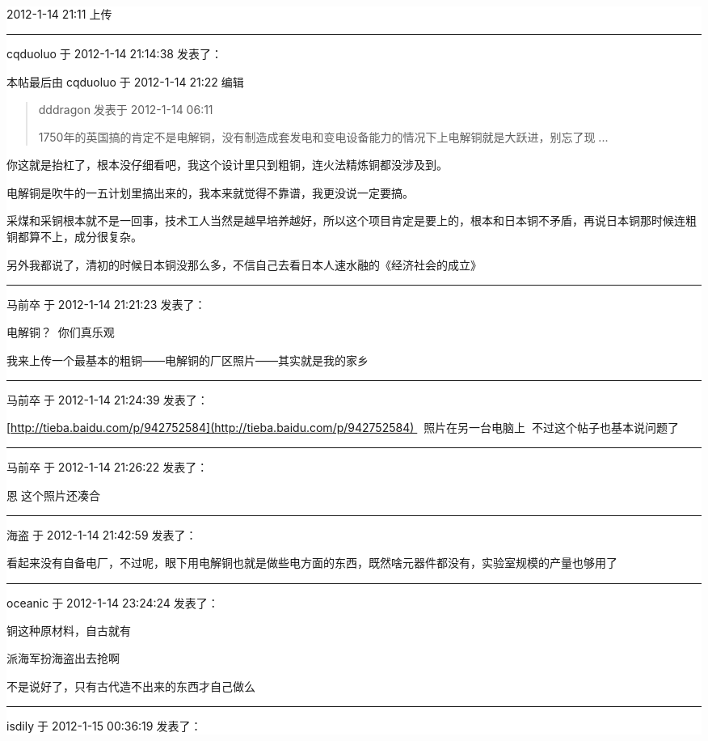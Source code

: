 

2012-1-14 21:11 上传

---------

cqduoluo 于 2012-1-14 21:14:38 发表了：

本帖最后由 cqduoluo 于 2012-1-14 21:22 编辑 


> 
> dddragon 发表于 2012-1-14 06:11
> 
> 1750年的英国搞的肯定不是电解铜，没有制造成套发电和变电设备能力的情况下上电解铜就是大跃进，别忘了现 ...



你这就是抬杠了，根本没仔细看吧，我这个设计里只到粗铜，连火法精炼铜都没涉及到。

电解铜是吹牛的一五计划里搞出来的，我本来就觉得不靠谱，我更没说一定要搞。

采煤和采铜根本就不是一回事，技术工人当然是越早培养越好，所以这个项目肯定是要上的，根本和日本铜不矛盾，再说日本铜那时候连粗铜都算不上，成分很复杂。

另外我都说了，清初的时候日本铜没那么多，不信自己去看日本人速水融的《经济社会的成立》

---------

马前卒 于 2012-1-14 21:21:23 发表了：

电解铜？  你们真乐观  

我来上传一个最基本的粗铜——电解铜的厂区照片——其实就是我的家乡

---------

马前卒 于 2012-1-14 21:24:39 发表了：

[http://tieba.baidu.com/p/942752584](http://tieba.baidu.com/p/942752584)   照片在另一台电脑上  不过这个帖子也基本说问题了

---------

马前卒 于 2012-1-14 21:26:22 发表了：

恩 这个照片还凑合

---------

海盗 于 2012-1-14 21:42:59 发表了：

看起来没有自备电厂，不过呢，眼下用电解铜也就是做些电方面的东西，既然啥元器件都没有，实验室规模的产量也够用了

---------

oceanic 于 2012-1-14 23:24:24 发表了：

铜这种原材料，自古就有

派海军扮海盗出去抢啊

不是说好了，只有古代造不出来的东西才自己做么

---------

isdily 于 2012-1-15 00:36:19 发表了：
